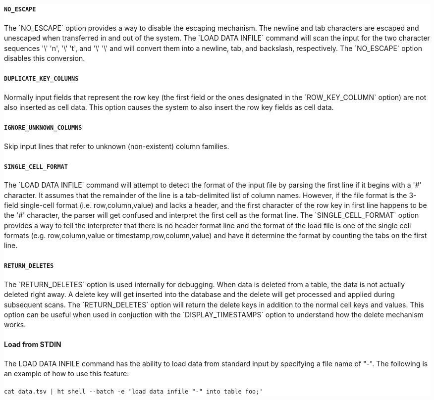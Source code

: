 #### `NO_ESCAPE`
<p>
The `NO_ESCAPE` option provides a way to disable the escaping mechanism.
The newline and tab characters are escaped and unescaped when transferred in
and out of the system.  The `LOAD DATA INFILE` command will scan the input
for the two character sequences '\' 'n', '\' 't', and '\' '\' and will convert them
into a newline, tab, and backslash, respectively.  The `NO_ESCAPE` option
disables this conversion.

#### `DUPLICATE_KEY_COLUMNS`
<p>
Normally input fields that represent the row key (the first field or the
ones designated in the `ROW_KEY_COLUMN` option) are not also inserted as cell
data.  This option causes the system to also insert the row key fields
as cell data.

#### `IGNORE_UNKNOWN_COLUMNS`
<p>
Skip input lines that refer to unknown (non-existent) column families.

#### `SINGLE_CELL_FORMAT`
<p>
The `LOAD DATA INFILE` command will attempt to detect the format of the input
file by parsing the first line if it begins with a '#' character.  It assumes
that the remainder of the line is a tab-delimited list of column names.
However, if the file format is the 3-field single-cell format
(i.e. row,column,value) and lacks a header, and the first character of the
row key in first line happens to be the '#' character, the parser will get
confused and interpret the first cell as the format line.  The
`SINGLE_CELL_FORMAT` option provides a way to tell the interpreter that there
is no header format line and the format of the load file is one of the single
cell formats (e.g. row,column,value or timestamp,row,column,value) and have
it determine the format by counting the tabs on the first line.

#### `RETURN_DELETES`
<p>
The `RETURN_DELETES` option is used internally for debugging.  When data is
deleted from a table, the data is not actually deleted right away.  A delete
key will get inserted into the database and the delete will get processed
and applied during subsequent scans.  The `RETURN_DELETES` option will return
the delete keys in addition to the normal cell keys and values.  This option
can be useful when used in conjuction with the `DISPLAY_TIMESTAMPS` option to
understand how the delete mechanism works.

#### Load from STDIN
<p>
The LOAD DATA INFILE command has the ability to load data from standard input
by specifying a file name of "-".  The following is an example of how to use
this feature:

    cat data.tsv | ht shell --batch -e 'load data infile "-" into table foo;'
